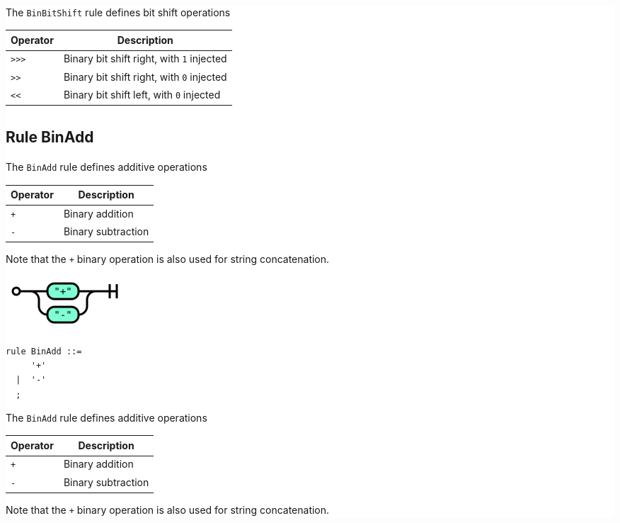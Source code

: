 

The `BinBitShift` rule defines bit shift operations

|Operator|Description|
|---|---|
|`>>>`|Binary bit shift right, with `1` injected|
|`>>`|Binary bit shift right, with `0` injected|
|`<<`|Binary bit shift left, with `0` injected|



## Rule BinAdd

The `BinAdd` rule defines additive operations

|Operator|Description|
|---|---|
|`+`|Binary addition|
|`-`|Binary subtraction|

Note that the `+` binary operation is also used for string concatenation.



<img src="svg/BinAdd.svg" alt="BinAdd" width="167" height="75"/>

```ebnf
rule BinAdd ::=
     '+' 
  |  '-' 
  ;

```



The `BinAdd` rule defines additive operations

|Operator|Description|
|---|---|
|`+`|Binary addition|
|`-`|Binary subtraction|

Note that the `+` binary operation is also used for string concatenation.
